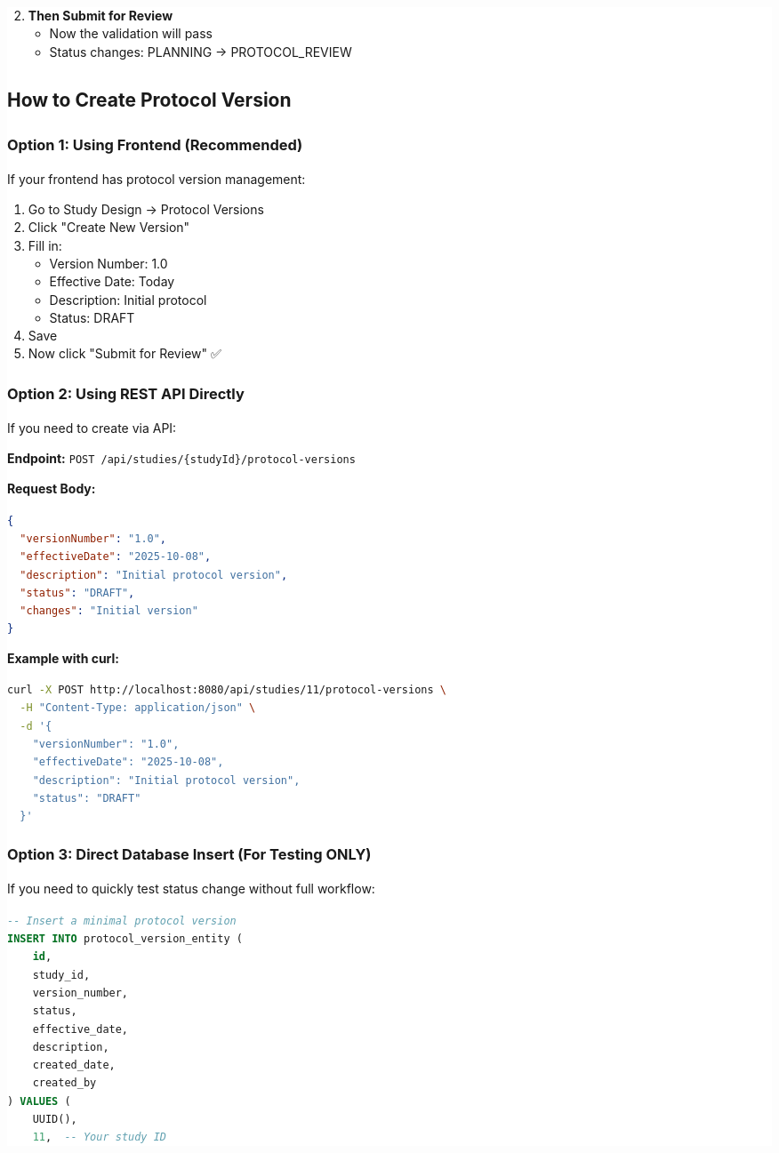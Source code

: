 2. **Then Submit for Review**
   - Now the validation will pass
   - Status changes: PLANNING → PROTOCOL_REVIEW

## How to Create Protocol Version

### Option 1: Using Frontend (Recommended)

If your frontend has protocol version management:

1. Go to Study Design → Protocol Versions
2. Click "Create New Version"
3. Fill in:
   - Version Number: 1.0
   - Effective Date: Today
   - Description: Initial protocol
   - Status: DRAFT
4. Save
5. Now click "Submit for Review" ✅

### Option 2: Using REST API Directly

If you need to create via API:

**Endpoint:** `POST /api/studies/{studyId}/protocol-versions`

**Request Body:**
```json
{
  "versionNumber": "1.0",
  "effectiveDate": "2025-10-08",
  "description": "Initial protocol version",
  "status": "DRAFT",
  "changes": "Initial version"
}
```

**Example with curl:**
```bash
curl -X POST http://localhost:8080/api/studies/11/protocol-versions \
  -H "Content-Type: application/json" \
  -d '{
    "versionNumber": "1.0",
    "effectiveDate": "2025-10-08",
    "description": "Initial protocol version",
    "status": "DRAFT"
  }'
```

### Option 3: Direct Database Insert (For Testing ONLY)

If you need to quickly test status change without full workflow:

```sql
-- Insert a minimal protocol version
INSERT INTO protocol_version_entity (
    id,
    study_id,
    version_number,
    status,
    effective_date,
    description,
    created_date,
    created_by
) VALUES (
    UUID(),
    11,  -- Your study ID
```